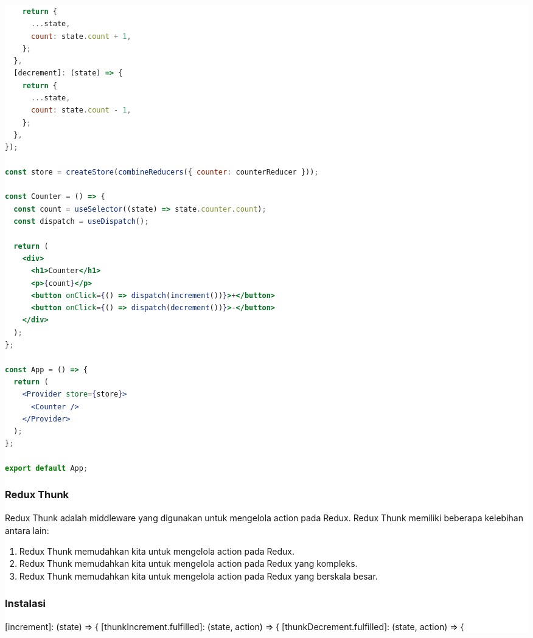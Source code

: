 ```jsx
    return {
      ...state,
      count: state.count + 1,
    };
  },
  [decrement]: (state) => {
    return {
      ...state,
      count: state.count - 1,
    };
  },
});

const store = createStore(combineReducers({ counter: counterReducer }));

const Counter = () => {
  const count = useSelector((state) => state.counter.count);
  const dispatch = useDispatch();

  return (
    <div>
      <h1>Counter</h1>
      <p>{count}</p>
      <button onClick={() => dispatch(increment())}>+</button>
      <button onClick={() => dispatch(decrement())}>-</button>
    </div>
  );
};

const App = () => {
  return (
    <Provider store={store}>
      <Counter />
    </Provider>
  );
};

export default App;
```

### Redux Thunk

Redux Thunk adalah middleware yang digunakan untuk mengelola action pada Redux.
Redux Thunk memiliki beberapa kelebihan antara lain:

1. Redux Thunk memudahkan kita untuk mengelola action pada Redux.
2. Redux Thunk memudahkan kita untuk mengelola action pada Redux yang kompleks.
3. Redux Thunk memudahkan kita untuk mengelola action pada Redux yang berskala
   besar.

### Instalasi


  [increment]: (state) => {
  [thunkIncrement.fulfilled]: (state, action) => {
  [thunkDecrement.fulfilled]: (state, action) => {